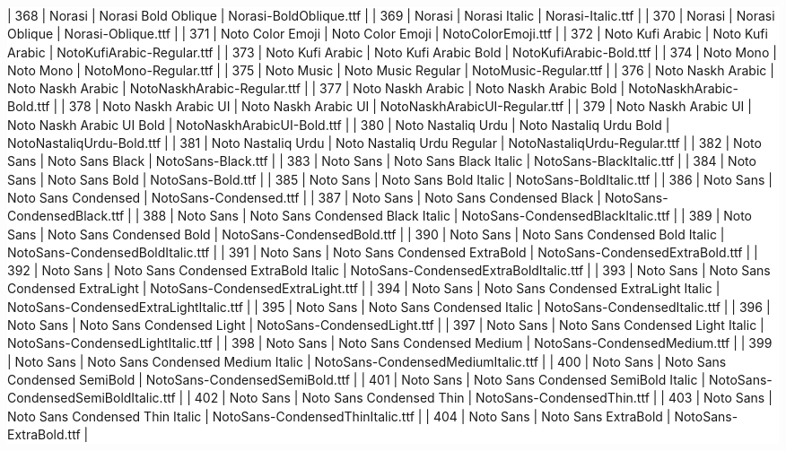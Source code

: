 | 368 | Norasi | Norasi Bold Oblique | Norasi-BoldOblique.ttf |
| 369 | Norasi | Norasi Italic | Norasi-Italic.ttf |
| 370 | Norasi | Norasi Oblique | Norasi-Oblique.ttf |
| 371 | Noto Color Emoji | Noto Color Emoji | NotoColorEmoji.ttf |
| 372 | Noto Kufi Arabic | Noto Kufi Arabic | NotoKufiArabic-Regular.ttf |
| 373 | Noto Kufi Arabic | Noto Kufi Arabic Bold | NotoKufiArabic-Bold.ttf |
| 374 | Noto Mono | Noto Mono | NotoMono-Regular.ttf |
| 375 | Noto Music | Noto Music Regular | NotoMusic-Regular.ttf |
| 376 | Noto Naskh Arabic | Noto Naskh Arabic | NotoNaskhArabic-Regular.ttf |
| 377 | Noto Naskh Arabic | Noto Naskh Arabic Bold | NotoNaskhArabic-Bold.ttf |
| 378 | Noto Naskh Arabic UI | Noto Naskh Arabic UI | NotoNaskhArabicUI-Regular.ttf |
| 379 | Noto Naskh Arabic UI | Noto Naskh Arabic UI Bold | NotoNaskhArabicUI-Bold.ttf |
| 380 | Noto Nastaliq Urdu | Noto Nastaliq Urdu Bold | NotoNastaliqUrdu-Bold.ttf |
| 381 | Noto Nastaliq Urdu | Noto Nastaliq Urdu Regular | NotoNastaliqUrdu-Regular.ttf |
| 382 | Noto Sans | Noto Sans Black | NotoSans-Black.ttf |
| 383 | Noto Sans | Noto Sans Black Italic | NotoSans-BlackItalic.ttf |
| 384 | Noto Sans | Noto Sans Bold | NotoSans-Bold.ttf |
| 385 | Noto Sans | Noto Sans Bold Italic | NotoSans-BoldItalic.ttf |
| 386 | Noto Sans | Noto Sans Condensed | NotoSans-Condensed.ttf |
| 387 | Noto Sans | Noto Sans Condensed Black | NotoSans-CondensedBlack.ttf |
| 388 | Noto Sans | Noto Sans Condensed Black Italic | NotoSans-CondensedBlackItalic.ttf |
| 389 | Noto Sans | Noto Sans Condensed Bold | NotoSans-CondensedBold.ttf |
| 390 | Noto Sans | Noto Sans Condensed Bold Italic | NotoSans-CondensedBoldItalic.ttf |
| 391 | Noto Sans | Noto Sans Condensed ExtraBold | NotoSans-CondensedExtraBold.ttf |
| 392 | Noto Sans | Noto Sans Condensed ExtraBold Italic | NotoSans-CondensedExtraBoldItalic.ttf |
| 393 | Noto Sans | Noto Sans Condensed ExtraLight | NotoSans-CondensedExtraLight.ttf |
| 394 | Noto Sans | Noto Sans Condensed ExtraLight Italic | NotoSans-CondensedExtraLightItalic.ttf |
| 395 | Noto Sans | Noto Sans Condensed Italic | NotoSans-CondensedItalic.ttf |
| 396 | Noto Sans | Noto Sans Condensed Light | NotoSans-CondensedLight.ttf |
| 397 | Noto Sans | Noto Sans Condensed Light Italic | NotoSans-CondensedLightItalic.ttf |
| 398 | Noto Sans | Noto Sans Condensed Medium | NotoSans-CondensedMedium.ttf |
| 399 | Noto Sans | Noto Sans Condensed Medium Italic | NotoSans-CondensedMediumItalic.ttf |
| 400 | Noto Sans | Noto Sans Condensed SemiBold | NotoSans-CondensedSemiBold.ttf |
| 401 | Noto Sans | Noto Sans Condensed SemiBold Italic | NotoSans-CondensedSemiBoldItalic.ttf |
| 402 | Noto Sans | Noto Sans Condensed Thin | NotoSans-CondensedThin.ttf |
| 403 | Noto Sans | Noto Sans Condensed Thin Italic | NotoSans-CondensedThinItalic.ttf |
| 404 | Noto Sans | Noto Sans ExtraBold | NotoSans-ExtraBold.ttf |